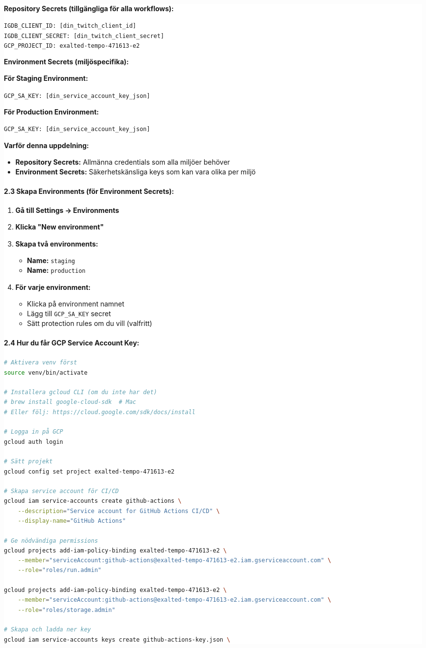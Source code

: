 **Repository Secrets (tillgängliga för alla workflows):**
```
IGDB_CLIENT_ID: [din_twitch_client_id]
IGDB_CLIENT_SECRET: [din_twitch_client_secret]
GCP_PROJECT_ID: exalted-tempo-471613-e2
```

**Environment Secrets (miljöspecifika):**

**För Staging Environment:**
```
GCP_SA_KEY: [din_service_account_key_json]
```

**För Production Environment:**
```
GCP_SA_KEY: [din_service_account_key_json]
```

**Varför denna uppdelning:**
- **Repository Secrets:** Allmänna credentials som alla miljöer behöver
- **Environment Secrets:** Säkerhetskänsliga keys som kan vara olika per miljö

#### **2.3 Skapa Environments (för Environment Secrets):**

1. **Gå till Settings → Environments**
2. **Klicka "New environment"**
3. **Skapa två environments:**
   - **Name:** `staging`
   - **Name:** `production`

4. **För varje environment:**
   - Klicka på environment namnet
   - Lägg till `GCP_SA_KEY` secret
   - Sätt protection rules om du vill (valfritt)

#### **2.4 Hur du får GCP Service Account Key:**

```bash
# Aktivera venv först
source venv/bin/activate

# Installera gcloud CLI (om du inte har det)
# brew install google-cloud-sdk  # Mac
# Eller följ: https://cloud.google.com/sdk/docs/install

# Logga in på GCP
gcloud auth login

# Sätt projekt
gcloud config set project exalted-tempo-471613-e2

# Skapa service account för CI/CD
gcloud iam service-accounts create github-actions \
    --description="Service account for GitHub Actions CI/CD" \
    --display-name="GitHub Actions"

# Ge nödvändiga permissions
gcloud projects add-iam-policy-binding exalted-tempo-471613-e2 \
    --member="serviceAccount:github-actions@exalted-tempo-471613-e2.iam.gserviceaccount.com" \
    --role="roles/run.admin"

gcloud projects add-iam-policy-binding exalted-tempo-471613-e2 \
    --member="serviceAccount:github-actions@exalted-tempo-471613-e2.iam.gserviceaccount.com" \
    --role="roles/storage.admin"

# Skapa och ladda ner key
gcloud iam service-accounts keys create github-actions-key.json \
```